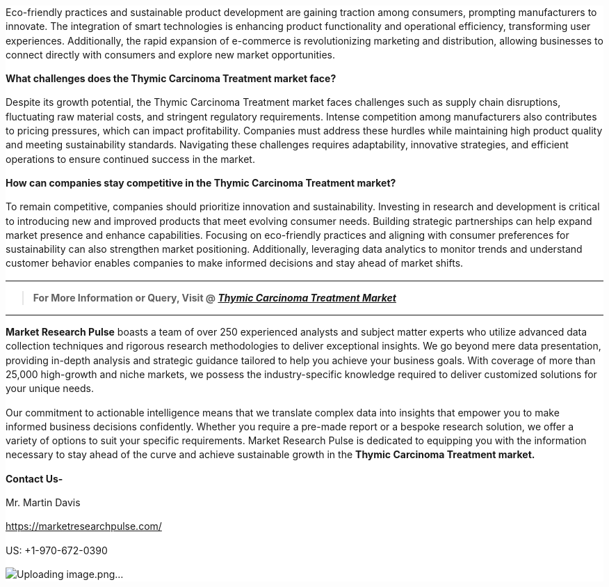 Eco-friendly practices and sustainable product development are gaining traction among consumers, prompting manufacturers to innovate. The integration of smart technologies is enhancing product functionality and operational efficiency, transforming user experiences. Additionally, the rapid expansion of e-commerce is revolutionizing marketing and distribution, allowing businesses to connect directly with consumers and explore new market opportunities.</p><p><strong>What challenges does the Thymic Carcinoma Treatment market face?</strong></p><p>Despite its growth potential, the Thymic Carcinoma Treatment market faces challenges such as supply chain disruptions, fluctuating raw material costs, and stringent regulatory requirements. Intense competition among manufacturers also contributes to pricing pressures, which can impact profitability. Companies must address these hurdles while maintaining high product quality and meeting sustainability standards. Navigating these challenges requires adaptability, innovative strategies, and efficient operations to ensure continued success in the market.</p><p><strong>How can companies stay competitive in the Thymic Carcinoma Treatment market?</strong></p><p>To remain competitive, companies should prioritize innovation and sustainability. Investing in research and development is critical to introducing new and improved products that meet evolving consumer needs. Building strategic partnerships can help expand market presence and enhance capabilities. Focusing on eco-friendly practices and aligning with consumer preferences for sustainability can also strengthen market positioning. Additionally, leveraging data analytics to monitor trends and understand customer behavior enables companies to make informed decisions and stay ahead of market shifts.</p><hr /><blockquote><p><strong>For More Information or Query, Visit @&nbsp;<em><a href="https://marketresearchpulse.com/report/83073/thymic-carcinoma-treatment-market?utm_source=Linkedin&utm_medium=029">Thymic Carcinoma Treatment Market</a></em></strong></p></blockquote><hr /><p><strong>Market Research Pulse</strong> boasts a team of over 250 experienced analysts and subject matter experts who utilize advanced data collection techniques and rigorous research methodologies to deliver exceptional insights. We go beyond mere data presentation, providing in-depth analysis and strategic guidance tailored to help you achieve your business goals. With coverage of more than 25,000 high-growth and niche markets, we possess the industry-specific knowledge required to deliver customized solutions for your unique needs.</p><p>Our commitment to actionable intelligence means that we translate complex data into insights that empower you to make informed business decisions confidently. Whether you require a pre-made report or a bespoke research solution, we offer a variety of options to suit your specific requirements. Market Research Pulse is dedicated to equipping you with the information necessary to stay ahead of the curve and achieve sustainable growth in the <strong>Thymic Carcinoma Treatment market.</strong></p><p><strong>Contact Us-</strong></p><p>Mr. Martin Davis</p><p>https://marketresearchpulse.com/</p><p>US: +1-970-672-0390</p>
![Uploading image.png…]()
